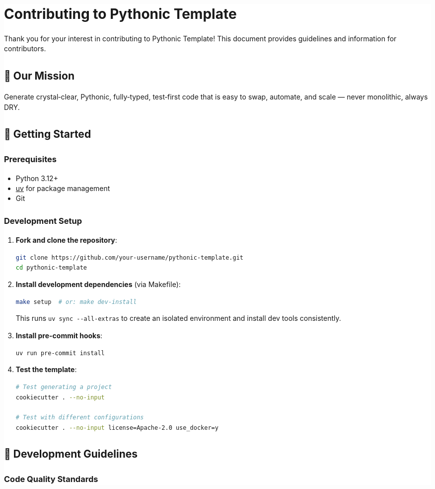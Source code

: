 # Contributing to Pythonic Template

Thank you for your interest in contributing to Pythonic Template! This document provides guidelines and information for contributors.

## 🌟 **Our Mission**

Generate crystal‑clear, Pythonic, fully‑typed, test‑first code that is easy to swap, automate, and scale — never monolithic, always DRY.

## 🚀 Getting Started

### Prerequisites

- Python 3.12+
- [uv](https://github.com/astral-sh/uv) for package management
- Git

### Development Setup

1. **Fork and clone the repository**:
   ```bash
   git clone https://github.com/your-username/pythonic-template.git
   cd pythonic-template
   ```

2. **Install development dependencies** (via Makefile):

   ```bash
   make setup  # or: make dev-install
   ```

   This runs `uv sync --all-extras` to create an isolated environment and install dev tools consistently.

3. **Install pre-commit hooks**:
   ```bash
   uv run pre-commit install
   ```

4. **Test the template**:
   ```bash
   # Test generating a project
   cookiecutter . --no-input
   
   # Test with different configurations
   cookiecutter . --no-input license=Apache-2.0 use_docker=y
   ```

## 📝 Development Guidelines

### Code Quality Standards
